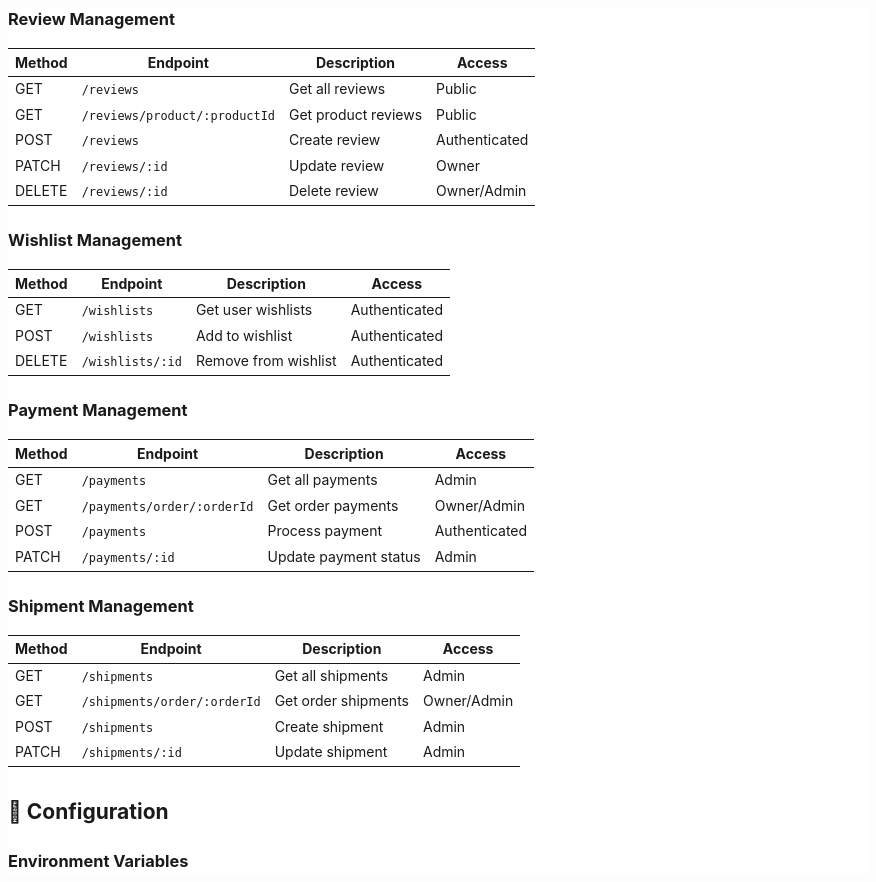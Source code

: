 ### Review Management

| Method | Endpoint | Description | Access |
|--------|----------|-------------|---------|
| GET | `/reviews` | Get all reviews | Public |
| GET | `/reviews/product/:productId` | Get product reviews | Public |
| POST | `/reviews` | Create review | Authenticated |
| PATCH | `/reviews/:id` | Update review | Owner |
| DELETE | `/reviews/:id` | Delete review | Owner/Admin |

### Wishlist Management

| Method | Endpoint | Description | Access |
|--------|----------|-------------|---------|
| GET | `/wishlists` | Get user wishlists | Authenticated |
| POST | `/wishlists` | Add to wishlist | Authenticated |
| DELETE | `/wishlists/:id` | Remove from wishlist | Authenticated |

### Payment Management

| Method | Endpoint | Description | Access |
|--------|----------|-------------|---------|
| GET | `/payments` | Get all payments | Admin |
| GET | `/payments/order/:orderId` | Get order payments | Owner/Admin |
| POST | `/payments` | Process payment | Authenticated |
| PATCH | `/payments/:id` | Update payment status | Admin |

### Shipment Management

| Method | Endpoint | Description | Access |
|--------|----------|-------------|---------|
| GET | `/shipments` | Get all shipments | Admin |
| GET | `/shipments/order/:orderId` | Get order shipments | Owner/Admin |
| POST | `/shipments` | Create shipment | Admin |
| PATCH | `/shipments/:id` | Update shipment | Admin |

## 🔧 Configuration

### Environment Variables
